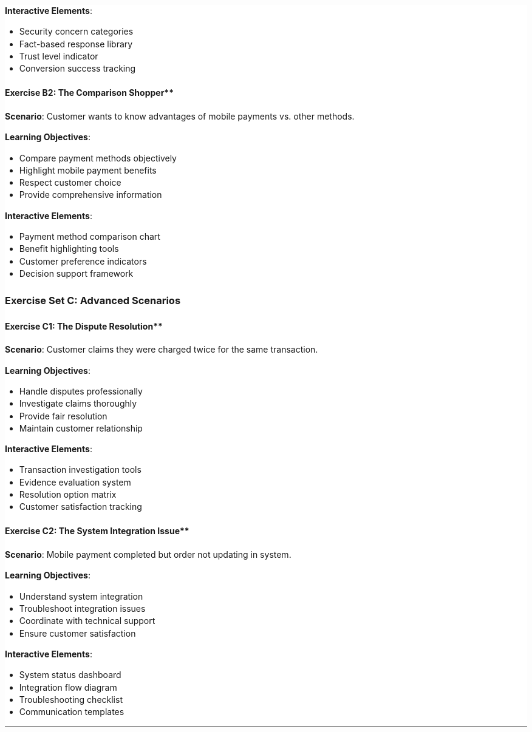 **Interactive Elements**:
- Security concern categories
- Fact-based response library
- Trust level indicator
- Conversion success tracking

#### Exercise B2: The Comparison Shopper**
**Scenario**: Customer wants to know advantages of mobile payments vs. other methods.

**Learning Objectives**:
- Compare payment methods objectively
- Highlight mobile payment benefits
- Respect customer choice
- Provide comprehensive information

**Interactive Elements**:
- Payment method comparison chart
- Benefit highlighting tools
- Customer preference indicators
- Decision support framework

### Exercise Set C: Advanced Scenarios

#### Exercise C1: The Dispute Resolution**
**Scenario**: Customer claims they were charged twice for the same transaction.

**Learning Objectives**:
- Handle disputes professionally
- Investigate claims thoroughly
- Provide fair resolution
- Maintain customer relationship

**Interactive Elements**:
- Transaction investigation tools
- Evidence evaluation system
- Resolution option matrix
- Customer satisfaction tracking

#### Exercise C2: The System Integration Issue**
**Scenario**: Mobile payment completed but order not updating in system.

**Learning Objectives**:
- Understand system integration
- Troubleshoot integration issues
- Coordinate with technical support
- Ensure customer satisfaction

**Interactive Elements**:
- System status dashboard
- Integration flow diagram
- Troubleshooting checklist
- Communication templates

---

